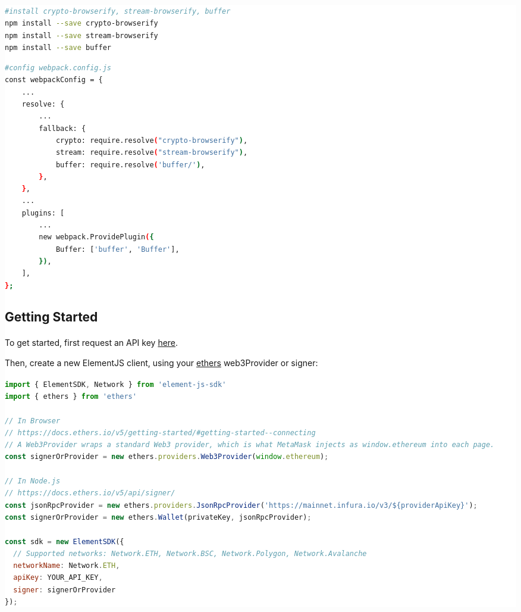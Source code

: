 ```bash
#install crypto-browserify, stream-browserify, buffer
npm install --save crypto-browserify
npm install --save stream-browserify
npm install --save buffer
```

```bash
#config webpack.config.js
const webpackConfig = {
    ...
    resolve: {
        ...
        fallback: {
            crypto: require.resolve("crypto-browserify"),
            stream: require.resolve("stream-browserify"),
            buffer: require.resolve('buffer/'),
        },
    },
    ...
    plugins: [
        ...
        new webpack.ProvidePlugin({
            Buffer: ['buffer', 'Buffer'],
        }),
    ],
};
```

## Getting Started

To get started, first request an API key [here](https://docs.element.market/developer/public-api). 

Then, create a new ElementJS client, using your [ethers](https://docs.ethers.io/v5) web3Provider or signer:

```JavaScript
import { ElementSDK, Network } from 'element-js-sdk'
import { ethers } from 'ethers'

// In Browser
// https://docs.ethers.io/v5/getting-started/#getting-started--connecting
// A Web3Provider wraps a standard Web3 provider, which is what MetaMask injects as window.ethereum into each page.
const signerOrProvider = new ethers.providers.Web3Provider(window.ethereum); 

// In Node.js
// https://docs.ethers.io/v5/api/signer/
const jsonRpcProvider = new ethers.providers.JsonRpcProvider('https://mainnet.infura.io/v3/${providerApiKey}');
const signerOrProvider = new ethers.Wallet(privateKey, jsonRpcProvider);

const sdk = new ElementSDK({
  // Supported networks: Network.ETH, Network.BSC, Network.Polygon, Network.Avalanche
  networkName: Network.ETH, 
  apiKey: YOUR_API_KEY,
  signer: signerOrProvider
});
```
